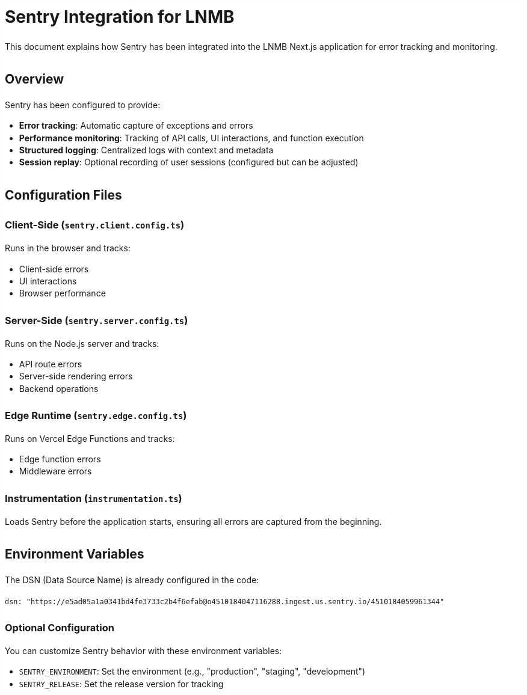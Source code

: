 # Sentry Integration for LNMB

This document explains how Sentry has been integrated into the LNMB Next.js application for error tracking and monitoring.

## Overview

Sentry has been configured to provide:
- **Error tracking**: Automatic capture of exceptions and errors
- **Performance monitoring**: Tracking of API calls, UI interactions, and function execution
- **Structured logging**: Centralized logs with context and metadata
- **Session replay**: Optional recording of user sessions (configured but can be adjusted)

## Configuration Files

### Client-Side (`sentry.client.config.ts`)
Runs in the browser and tracks:
- Client-side errors
- UI interactions
- Browser performance

### Server-Side (`sentry.server.config.ts`)
Runs on the Node.js server and tracks:
- API route errors
- Server-side rendering errors
- Backend operations

### Edge Runtime (`sentry.edge.config.ts`)
Runs on Vercel Edge Functions and tracks:
- Edge function errors
- Middleware errors

### Instrumentation (`instrumentation.ts`)
Loads Sentry before the application starts, ensuring all errors are captured from the beginning.

## Environment Variables

The DSN (Data Source Name) is already configured in the code:
```
dsn: "https://e5ad05a1a0341bd4fe3733c2b4f6efab@o4510184047116288.ingest.us.sentry.io/4510184059961344"
```

### Optional Configuration

You can customize Sentry behavior with these environment variables:

- `SENTRY_ENVIRONMENT`: Set the environment (e.g., "production", "staging", "development")
- `SENTRY_RELEASE`: Set the release version for tracking
